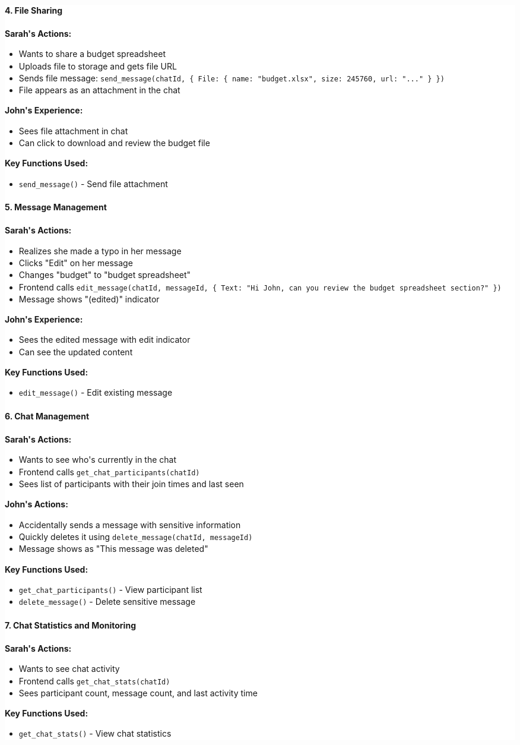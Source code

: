 #### 4. File Sharing
**Sarah's Actions:**
- Wants to share a budget spreadsheet
- Uploads file to storage and gets file URL
- Sends file message: `send_message(chatId, { File: { name: "budget.xlsx", size: 245760, url: "..." } })`
- File appears as an attachment in the chat

**John's Experience:**
- Sees file attachment in chat
- Can click to download and review the budget file

**Key Functions Used:**
- `send_message()` - Send file attachment

#### 5. Message Management
**Sarah's Actions:**
- Realizes she made a typo in her message
- Clicks "Edit" on her message
- Changes "budget" to "budget spreadsheet"
- Frontend calls `edit_message(chatId, messageId, { Text: "Hi John, can you review the budget spreadsheet section?" })`
- Message shows "(edited)" indicator

**John's Experience:**
- Sees the edited message with edit indicator
- Can see the updated content

**Key Functions Used:**
- `edit_message()` - Edit existing message

#### 6. Chat Management
**Sarah's Actions:**
- Wants to see who's currently in the chat
- Frontend calls `get_chat_participants(chatId)`
- Sees list of participants with their join times and last seen

**John's Actions:**
- Accidentally sends a message with sensitive information
- Quickly deletes it using `delete_message(chatId, messageId)`
- Message shows as "This message was deleted"

**Key Functions Used:**
- `get_chat_participants()` - View participant list
- `delete_message()` - Delete sensitive message

#### 7. Chat Statistics and Monitoring
**Sarah's Actions:**
- Wants to see chat activity
- Frontend calls `get_chat_stats(chatId)`
- Sees participant count, message count, and last activity time

**Key Functions Used:**
- `get_chat_stats()` - View chat statistics
